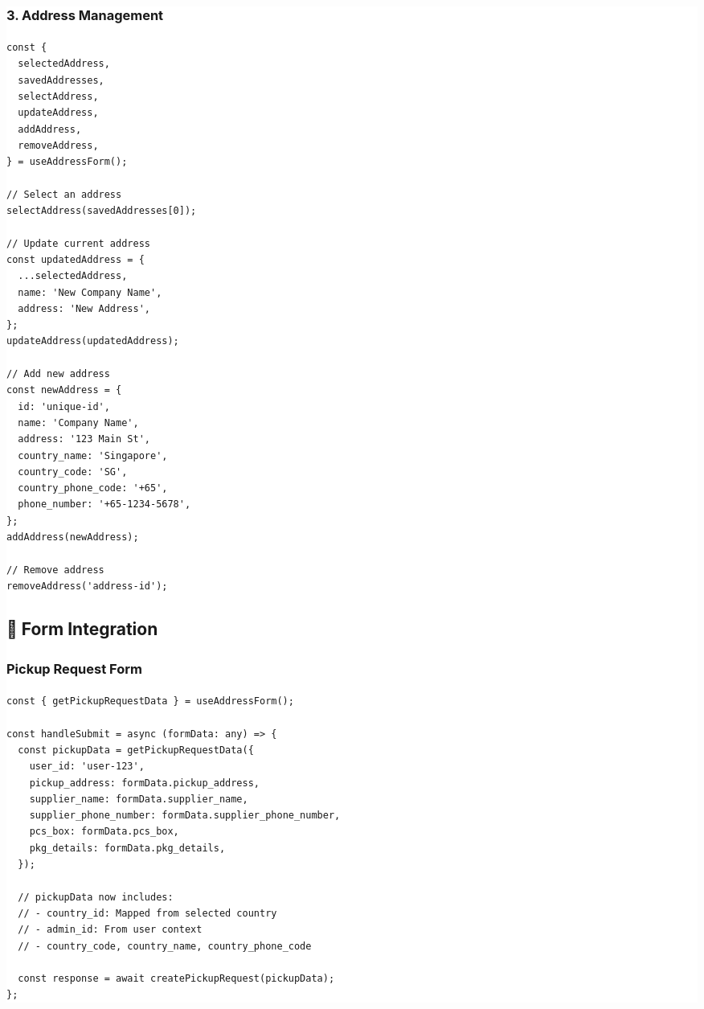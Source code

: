 ### 3. Address Management

```tsx
const {
  selectedAddress,
  savedAddresses,
  selectAddress,
  updateAddress,
  addAddress,
  removeAddress,
} = useAddressForm();

// Select an address
selectAddress(savedAddresses[0]);

// Update current address
const updatedAddress = {
  ...selectedAddress,
  name: 'New Company Name',
  address: 'New Address',
};
updateAddress(updatedAddress);

// Add new address
const newAddress = {
  id: 'unique-id',
  name: 'Company Name',
  address: '123 Main St',
  country_name: 'Singapore',
  country_code: 'SG',
  country_phone_code: '+65',
  phone_number: '+65-1234-5678',
};
addAddress(newAddress);

// Remove address
removeAddress('address-id');
```

## 📝 Form Integration

### Pickup Request Form

```tsx
const { getPickupRequestData } = useAddressForm();

const handleSubmit = async (formData: any) => {
  const pickupData = getPickupRequestData({
    user_id: 'user-123',
    pickup_address: formData.pickup_address,
    supplier_name: formData.supplier_name,
    supplier_phone_number: formData.supplier_phone_number,
    pcs_box: formData.pcs_box,
    pkg_details: formData.pkg_details,
  });

  // pickupData now includes:
  // - country_id: Mapped from selected country
  // - admin_id: From user context
  // - country_code, country_name, country_phone_code

  const response = await createPickupRequest(pickupData);
};
```